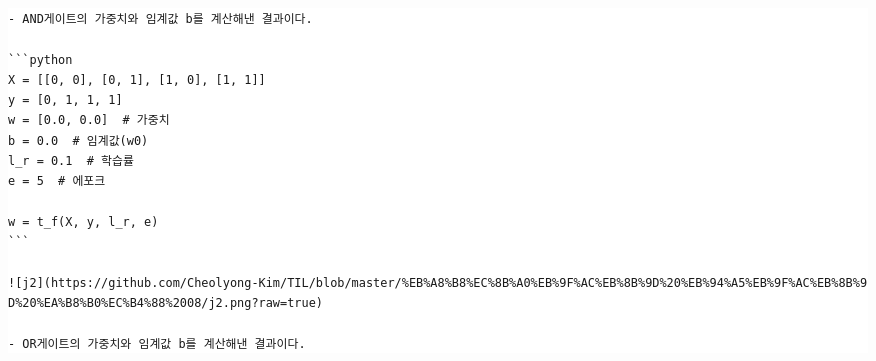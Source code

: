     - AND게이트의 가중치와 임계값 b를 계산해낸 결과이다.

    ```python
    X = [[0, 0], [0, 1], [1, 0], [1, 1]]
    y = [0, 1, 1, 1]
    w = [0.0, 0.0]  # 가중치
    b = 0.0  # 임계값(w0)
    l_r = 0.1  # 학습률
    e = 5  # 에포크
    
    w = t_f(X, y, l_r, e)
    ```

    ![j2](https://github.com/Cheolyong-Kim/TIL/blob/master/%EB%A8%B8%EC%8B%A0%EB%9F%AC%EB%8B%9D%20%EB%94%A5%EB%9F%AC%EB%8B%9D%20%EA%B8%B0%EC%B4%88%2008/j2.png?raw=true)

    - OR게이트의 가중치와 임계값 b를 계산해낸 결과이다.
